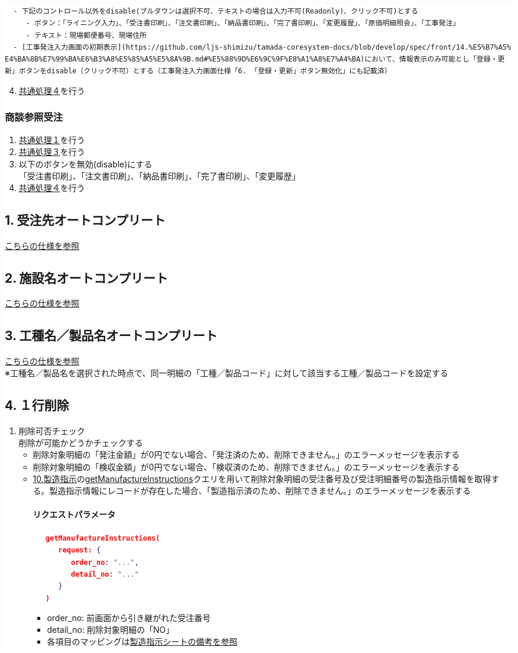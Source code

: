       - 下記のコントロール以外をdisable(プルダウンは選択不可、テキストの場合は入力不可(Readonly)、クリック不可)とする  
         - ボタン：「ライニング入力」、「受注書印刷」、「注文書印刷」、「納品書印刷」、「完了書印刷」、「変更履歴」、「原価明細照会」、「工事発注」
         - テキスト：現場郵便番号、現場住所
      - [工事発注入力画面の初期表示](https://github.com/ljs-shimizu/tamada-coresystem-docs/blob/develop/spec/front/14.%E5%B7%A5%E4%BA%8B%E7%99%BA%E6%B3%A8%E5%85%A5%E5%8A%9B.md#%E5%88%9D%E6%9C%9F%E8%A1%A8%E7%A4%BA)において、情報表示のみ可能とし「登録・更新」ボタンをdisable（クリック不可）とする（工事発注入力画面仕様「6. 「登録・更新」ボタン無効化」にも記載済）
4. [共通処理４](https://github.com/ljs-shimizu/tamada-coresystem-docs/blob/develop/spec/front/7.%E5%8F%97%E6%B3%A8%E5%85%A5%E5%8A%9B.md#%E5%85%B1%E9%80%9A%E5%87%A6%E7%90%86%EF%BC%94)を行う

### 商談参照受注
1. [共通処理１](https://github.com/ljs-shimizu/tamada-coresystem-docs/blob/develop/spec/front/7.%E5%8F%97%E6%B3%A8%E5%85%A5%E5%8A%9B.md#%E5%85%B1%E9%80%9A%E5%87%A6%E7%90%86%EF%BC%91)を行う
2. [共通処理３](https://github.com/ljs-shimizu/tamada-coresystem-docs/blob/develop/spec/front/7.%E5%8F%97%E6%B3%A8%E5%85%A5%E5%8A%9B.md#%E5%85%B1%E9%80%9A%E5%87%A6%E7%90%86%EF%BC%93%E5%95%86%E8%AB%87%E5%8F%82%E7%85%A7%E5%8F%97%E6%B3%A8%E3%81%AE%E3%81%BF)を行う
3. 以下のボタンを無効(disable)にする  
   「受注書印刷」、「注文書印刷」、「納品書印刷」、「完了書印刷」、「変更履歴」
4. [共通処理４](https://github.com/ljs-shimizu/tamada-coresystem-docs/blob/develop/spec/front/7.%E5%8F%97%E6%B3%A8%E5%85%A5%E5%8A%9B.md#%E5%85%B1%E9%80%9A%E5%87%A6%E7%90%86%EF%BC%94)を行う

## 1. 受注先オートコンプリート
[こちらの仕様を参照](https://github.com/ljs-shimizu/tamada-coresystem-docs/blob/develop/spec/front/3.%E5%95%86%E8%AB%87%E4%B8%80%E8%A6%A7.md#1-%E5%8F%97%E6%B3%A8%E5%85%88%E3%82%AA%E3%83%BC%E3%83%88%E3%82%B3%E3%83%B3%E3%83%97%E3%83%AA%E3%83%BC%E3%83%88)

## 2. 施設名オートコンプリート
[こちらの仕様を参照](https://github.com/ljs-shimizu/tamada-coresystem-docs/blob/develop/spec/front/4.%E5%95%86%E8%AB%87%E5%85%A5%E5%8A%9B.md#10-%E6%96%BD%E8%A8%AD%E5%90%8D%E3%82%AA%E3%83%BC%E3%83%88%E3%82%B3%E3%83%B3%E3%83%97%E3%83%AA%E3%83%BC%E3%83%88)

## 3. 工種名／製品名オートコンプリート
[こちらの仕様を参照](https://github.com/ljs-shimizu/tamada-coresystem-docs/blob/develop/spec/front/4.%E5%95%86%E8%AB%87%E5%85%A5%E5%8A%9B.md#11-%E8%A3%BD%E5%93%81%E5%90%8D%E5%B7%A5%E7%A8%AE%E5%90%8D%E3%82%AA%E3%83%BC%E3%83%88%E3%82%B3%E3%83%B3%E3%83%97%E3%83%AA%E3%83%BC%E3%83%88)  
   ※工種名／製品名を選択された時点で、同一明細の「工種／製品コード」に対して該当する工種／製品コードを設定する

## 4. １行削除
1. 削除可否チェック  
削除が可能かどうかチェックする  
   - 削除対象明細の「発注金額」が0円でない場合、「発注済のため、削除できません。」のエラーメッセージを表示する
   - 削除対象明細の「検収金額」が0円でない場合、「検収済のため、削除できません。」のエラーメッセージを表示する
   - [10.製造指示](https://github.com/ljs-shimizu/tamada-coresystem-docs/blob/develop/spec/api/graphql/10.%E8%A3%BD%E9%80%A0%E6%8C%87%E7%A4%BA.md)の[getManufactureInstructions](https://github.com/ljs-shimizu/tamada-coresystem-docs/blob/develop/spec/api/graphql/10.%E8%A3%BD%E9%80%A0%E6%8C%87%E7%A4%BA.md#%E3%82%AF%E3%82%A8%E3%83%AA)クエリを用いて削除対象明細の受注番号及び受注明細番号の製造指示情報を取得する。製造指示情報にレコードが存在した場合、「製造指示済のため、削除できません。」のエラーメッセージを表示する
      #### リクエストパラメータ
      ```json
         getManufactureInstructions(
            request: {
               order_no: "...",
               detail_no: "..."
            }
         )
      ```
      - order_no: 前画面から引き継がれた受注番号
      - detail_no: 削除対象明細の「NO」
      - 各項目のマッピングは[製造指示シートの備考を参照](https://github.com/ljs-shimizu/tamada-coresystem-docs/blob/develop/schema/%E3%82%B9%E3%82%AD%E3%83%BC%E3%83%9E%E3%83%86%E3%83%BC%E3%83%96%E3%83%AB%E8%A8%AD%E8%A8%88%E6%9B%B8.xlsx)